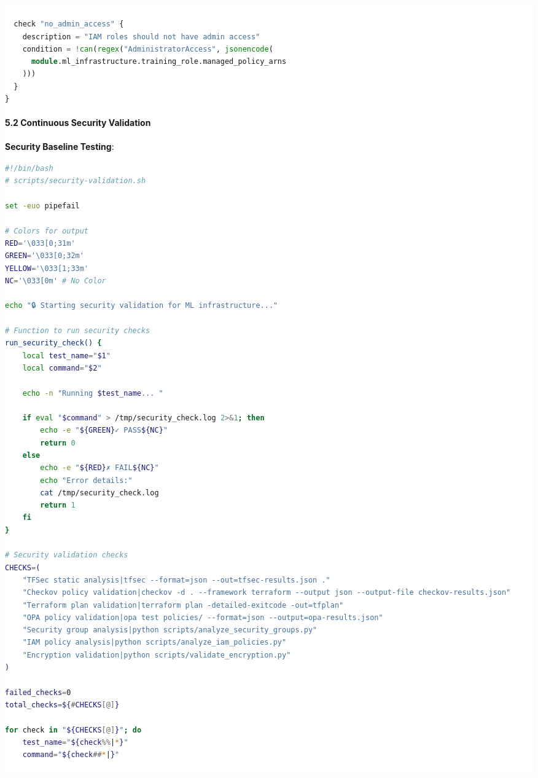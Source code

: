 ```terraform
  
  check "no_admin_access" {
    description = "IAM roles should not have admin access"
    condition = !can(regex("AdministratorAccess", jsonencode(
      module.ml_infrastructure.training_role.managed_policy_arns
    )))
  }
}
```

#### 5.2 Continuous Security Validation

**Security Baseline Testing**:
```bash
#!/bin/bash
# scripts/security-validation.sh

set -euo pipefail

# Colors for output
RED='\033[0;31m'
GREEN='\033[0;32m'
YELLOW='\033[1;33m'
NC='\033[0m' # No Color

echo "🔒 Starting security validation for ML infrastructure..."

# Function to run security checks
run_security_check() {
    local test_name="$1"
    local command="$2"
    
    echo -n "Running $test_name... "
    
    if eval "$command" > /tmp/security_check.log 2>&1; then
        echo -e "${GREEN}✓ PASS${NC}"
        return 0
    else
        echo -e "${RED}✗ FAIL${NC}"
        echo "Error details:"
        cat /tmp/security_check.log
        return 1
    fi
}

# Security validation checks
CHECKS=(
    "TFSec static analysis|tfsec --format=json --out=tfsec-results.json ."
    "Checkov policy validation|checkov -d . --framework terraform --output json --output-file checkov-results.json"
    "Terraform plan validation|terraform plan -detailed-exitcode -out=tfplan"
    "OPA policy validation|opa test policies/ --format=json --output=opa-results.json"
    "Security group analysis|python scripts/analyze_security_groups.py"
    "IAM policy analysis|python scripts/analyze_iam_policies.py"
    "Encryption validation|python scripts/validate_encryption.py"
)

failed_checks=0
total_checks=${#CHECKS[@]}

for check in "${CHECKS[@]}"; do
    test_name="${check%%|*}"
    command="${check##*|}"
    
```